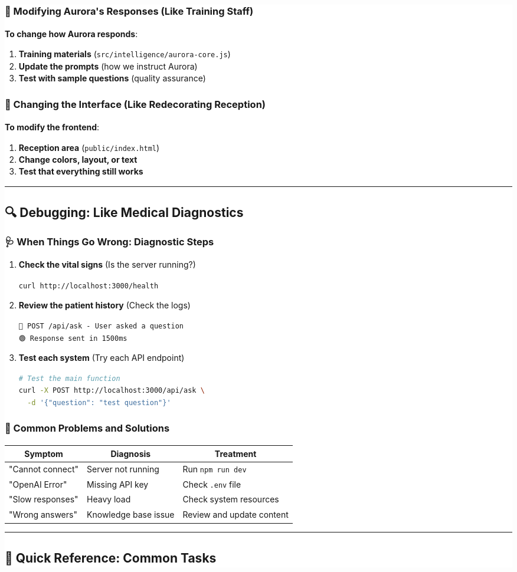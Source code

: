 ### 🔧 Modifying Aurora's Responses (Like Training Staff)
**To change how Aurora responds**:

1. **Training materials** (`src/intelligence/aurora-core.js`)
2. **Update the prompts** (how we instruct Aurora)
3. **Test with sample questions** (quality assurance)

### 🎨 Changing the Interface (Like Redecorating Reception)
**To modify the frontend**:

1. **Reception area** (`public/index.html`)
2. **Change colors, layout, or text**
3. **Test that everything still works**

---

## 🔍 Debugging: Like Medical Diagnostics

### 🩺 When Things Go Wrong: Diagnostic Steps

1. **Check the vital signs** (Is the server running?)
   ```bash
   curl http://localhost:3000/health
   ```

2. **Review the patient history** (Check the logs)
   ```
   🔵 POST /api/ask - User asked a question
   🟢 Response sent in 1500ms
   ```

3. **Test each system** (Try each API endpoint)
   ```bash
   # Test the main function
   curl -X POST http://localhost:3000/api/ask \
     -d '{"question": "test question"}'
   ```

### 🚨 Common Problems and Solutions

| Symptom | Diagnosis | Treatment |
|---------|-----------|-----------|
| "Cannot connect" | Server not running | Run `npm run dev` |
| "OpenAI Error" | Missing API key | Check `.env` file |
| "Slow responses" | Heavy load | Check system resources |
| "Wrong answers" | Knowledge base issue | Review and update content |

---

## 🎯 Quick Reference: Common Tasks
